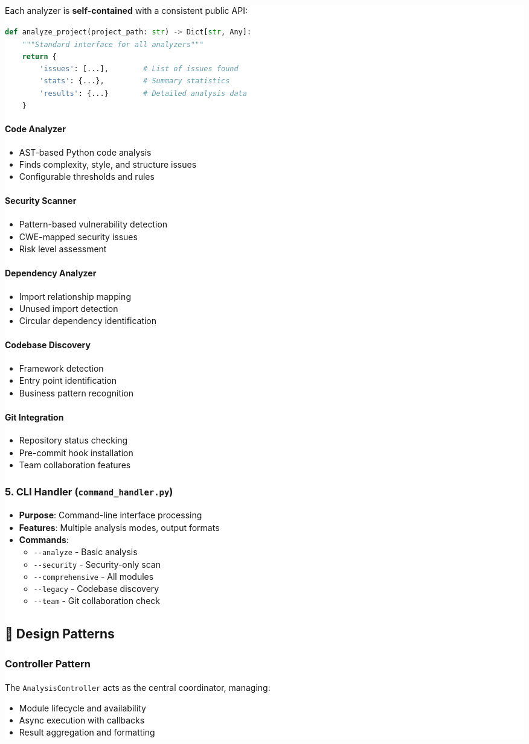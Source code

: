 Each analyzer is **self-contained** with a consistent public API:

```python
def analyze_project(project_path: str) -> Dict[str, Any]:
    """Standard interface for all analyzers"""
    return {
        'issues': [...],        # List of issues found
        'stats': {...},         # Summary statistics
        'results': {...}        # Detailed analysis data
    }
```

#### **Code Analyzer**
- AST-based Python code analysis
- Finds complexity, style, and structure issues
- Configurable thresholds and rules

#### **Security Scanner**
- Pattern-based vulnerability detection
- CWE-mapped security issues
- Risk level assessment

#### **Dependency Analyzer**
- Import relationship mapping
- Unused import detection
- Circular dependency identification

#### **Codebase Discovery**
- Framework detection
- Entry point identification
- Business pattern recognition

#### **Git Integration**
- Repository status checking
- Pre-commit hook installation
- Team collaboration features

### **5. CLI Handler (`command_handler.py`)**
- **Purpose**: Command-line interface processing
- **Features**: Multiple analysis modes, output formats
- **Commands**:
  - `--analyze` - Basic analysis
  - `--security` - Security-only scan
  - `--comprehensive` - All modules
  - `--legacy` - Codebase discovery
  - `--team` - Git collaboration check

## 🔧 Design Patterns

### **Controller Pattern**
The `AnalysisController` acts as the central coordinator, managing:
- Module lifecycle and availability
- Async execution with callbacks
- Result aggregation and formatting
